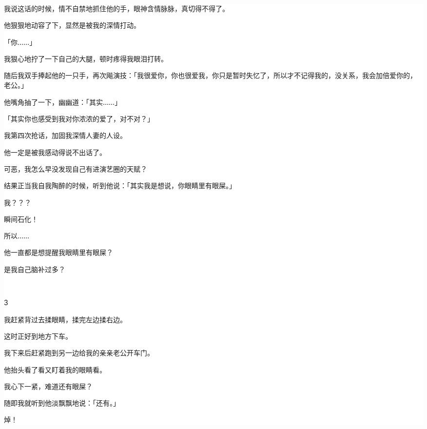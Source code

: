 我说这话的时候，情不自禁地抓住他的手，眼神含情脉脉，真切得不得了。


他狠狠地动容了下，显然是被我的深情打动。


「你……」


我狠心地拧了一下自己的大腿，顿时疼得我眼泪打转。


随后我双手捧起他的一只手，再次飚演技：「我很爱你，你也很爱我，你只是暂时失忆了，所以才不记得我的，没关系，我会加倍爱你的，老公。」


他嘴角抽了一下，幽幽道：「其实……」


「其实你也感受到我对你浓浓的爱了，对不对？」


我第四次抢话，加固我深情人妻的人设。


他一定是被我感动得说不出话了。


可恶，我怎么早没发现自己有进演艺圈的天赋？


结果正当我自我陶醉的时候，听到他说：「其实我是想说，你眼睛里有眼屎。」


我？？？


瞬间石化！


所以……


他一直都是想提醒我眼睛里有眼屎？


是我自己脑补过多？


 


3


我赶紧背过去揉眼睛，揉完左边揉右边。


这时正好到地方下车。


我下来后赶紧跑到另一边给我的亲亲老公开车门。


他抬头看了看又盯着我的眼睛看。


我心下一紧，难道还有眼屎？


随即我就听到他淡飘飘地说：「还有。」


焯！
